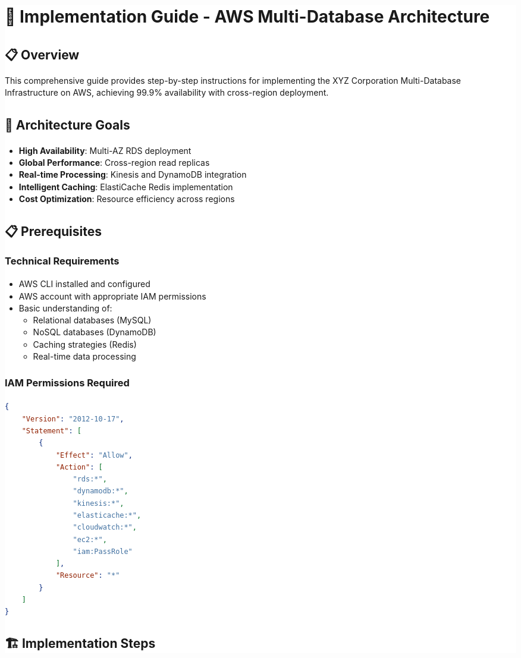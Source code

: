 # 🚀 Implementation Guide - AWS Multi-Database Architecture

## 📋 Overview
This comprehensive guide provides step-by-step instructions for implementing the XYZ Corporation Multi-Database Infrastructure on AWS, achieving 99.9% availability with cross-region deployment.

## 🎯 Architecture Goals
- **High Availability**: Multi-AZ RDS deployment
- **Global Performance**: Cross-region read replicas
- **Real-time Processing**: Kinesis and DynamoDB integration
- **Intelligent Caching**: ElastiCache Redis implementation
- **Cost Optimization**: Resource efficiency across regions

## 📋 Prerequisites

### Technical Requirements
- AWS CLI installed and configured
- AWS account with appropriate IAM permissions
- Basic understanding of:
  - Relational databases (MySQL)
  - NoSQL databases (DynamoDB)
  - Caching strategies (Redis)
  - Real-time data processing

### IAM Permissions Required
```json
{
    "Version": "2012-10-17",
    "Statement": [
        {
            "Effect": "Allow",
            "Action": [
                "rds:*",
                "dynamodb:*",
                "kinesis:*",
                "elasticache:*",
                "cloudwatch:*",
                "ec2:*",
                "iam:PassRole"
            ],
            "Resource": "*"
        }
    ]
}
```

## 🏗️ Implementation Steps
